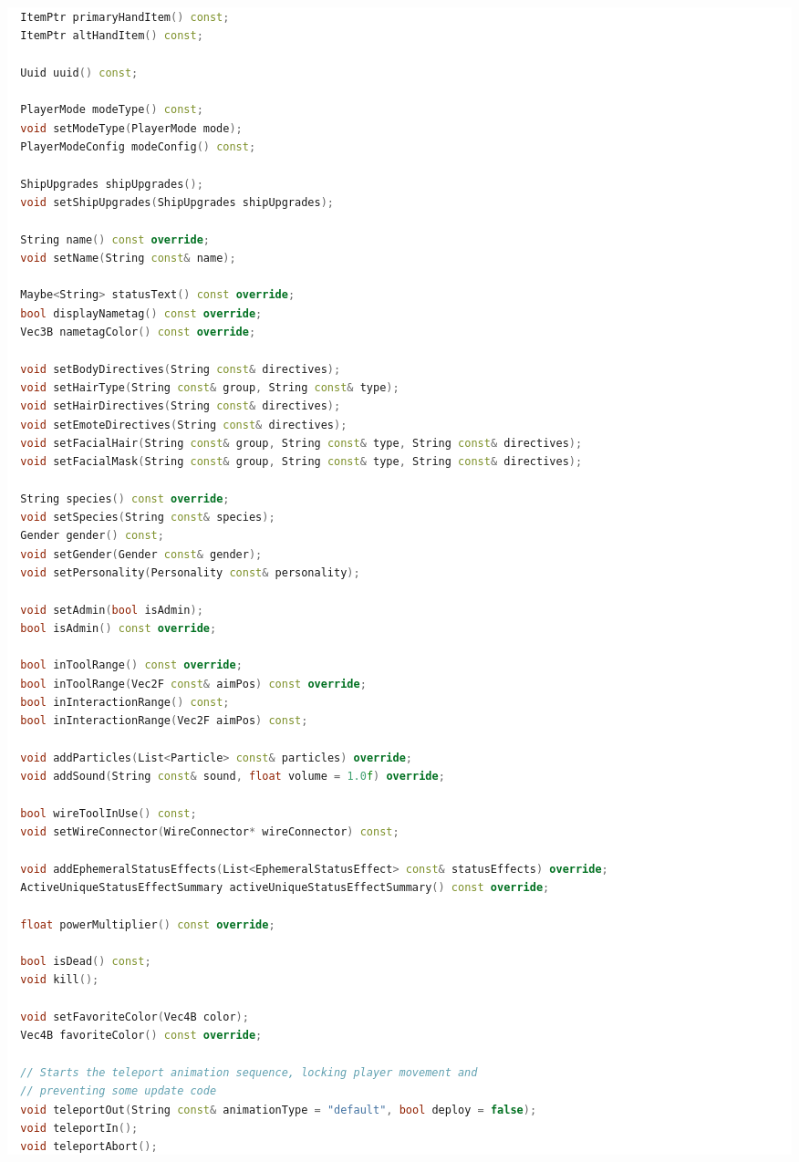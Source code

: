 ```cpp
  ItemPtr primaryHandItem() const;
  ItemPtr altHandItem() const;

  Uuid uuid() const;

  PlayerMode modeType() const;
  void setModeType(PlayerMode mode);
  PlayerModeConfig modeConfig() const;

  ShipUpgrades shipUpgrades();
  void setShipUpgrades(ShipUpgrades shipUpgrades);

  String name() const override;
  void setName(String const& name);

  Maybe<String> statusText() const override;
  bool displayNametag() const override;
  Vec3B nametagColor() const override;

  void setBodyDirectives(String const& directives);
  void setHairType(String const& group, String const& type);
  void setHairDirectives(String const& directives);
  void setEmoteDirectives(String const& directives);
  void setFacialHair(String const& group, String const& type, String const& directives);
  void setFacialMask(String const& group, String const& type, String const& directives);

  String species() const override;
  void setSpecies(String const& species);
  Gender gender() const;
  void setGender(Gender const& gender);
  void setPersonality(Personality const& personality);

  void setAdmin(bool isAdmin);
  bool isAdmin() const override;

  bool inToolRange() const override;
  bool inToolRange(Vec2F const& aimPos) const override;
  bool inInteractionRange() const;
  bool inInteractionRange(Vec2F aimPos) const;

  void addParticles(List<Particle> const& particles) override;
  void addSound(String const& sound, float volume = 1.0f) override;

  bool wireToolInUse() const;
  void setWireConnector(WireConnector* wireConnector) const;

  void addEphemeralStatusEffects(List<EphemeralStatusEffect> const& statusEffects) override;
  ActiveUniqueStatusEffectSummary activeUniqueStatusEffectSummary() const override;

  float powerMultiplier() const override;

  bool isDead() const;
  void kill();

  void setFavoriteColor(Vec4B color);
  Vec4B favoriteColor() const override;

  // Starts the teleport animation sequence, locking player movement and
  // preventing some update code
  void teleportOut(String const& animationType = "default", bool deploy = false);
  void teleportIn();
  void teleportAbort();

```